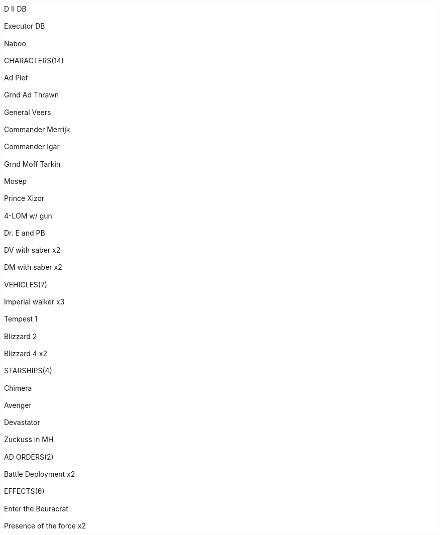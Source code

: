 D II DB

Executor DB

Naboo


 CHARACTERS(14)

Ad Piet

Grnd Ad Thrawn

General Veers

Commander Merrijk

Commander Igar

Grnd Moff Tarkin

Mosep

Prince Xizor

4-LOM w/ gun

Dr. E and PB

DV with saber x2

DM with saber x2


 VEHICLES(7)

Imperial walker x3

Tempest 1

Blizzard 2

Blizzard 4 x2


 STARSHIPS(4)

Chimera

Avenger

Devastator

Zuckuss in MH


 AD ORDERS(2)

Battle Deployment x2


 EFFECTS(6)

Enter the Beuracrat

Presence of the force x2
